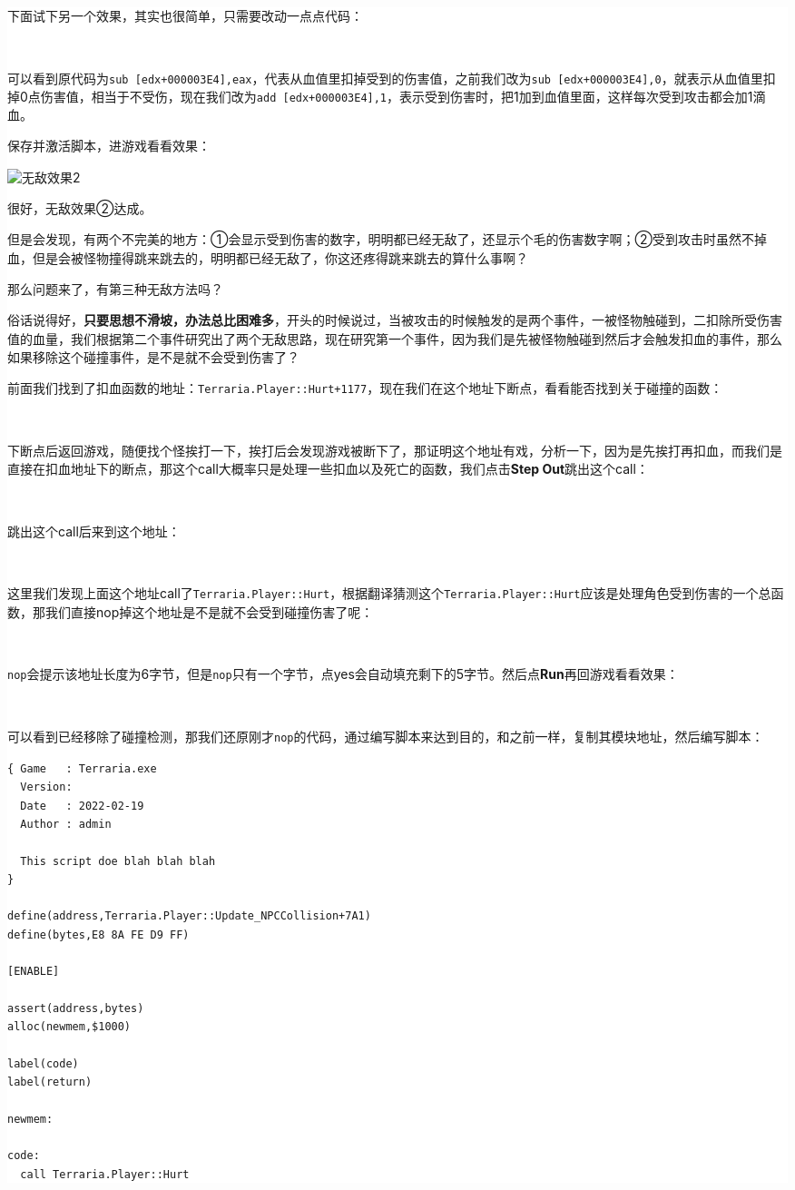 下面试下另一个效果，其实也很简单，只需要改动一点点代码：

<img src="https://s4.ax1x.com/2022/02/18/H7A6df.png" title="" alt="" data-align="center">

可以看到原代码为`sub [edx+000003E4],eax`，代表从血值里扣掉受到的伤害值，之前我们改为`sub [edx+000003E4],0`，就表示从血值里扣掉0点伤害值，相当于不受伤，现在我们改为`add [edx+000003E4],1`，表示受到伤害时，把1加到血值里面，这样每次受到攻击都会加1滴血。

保存并激活脚本，进游戏看看效果：

<img src="https://s4.ax1x.com/2022/02/18/H7Vfrn.gif" title="" alt="无敌效果2" data-align="center">

很好，无敌效果②达成。

但是会发现，有两个不完美的地方：①会显示受到伤害的数字，明明都已经无敌了，还显示个毛的伤害数字啊；②受到攻击时虽然不掉血，但是会被怪物撞得跳来跳去的，明明都已经无敌了，你这还疼得跳来跳去的算什么事啊？

那么问题来了，有第三种无敌方法吗？

俗话说得好，**只要思想不滑坡，办法总比困难多**，开头的时候说过，当被攻击的时候触发的是两个事件，一被怪物触碰到，二扣除所受伤害值的血量，我们根据第二个事件研究出了两个无敌思路，现在研究第一个事件，因为我们是先被怪物触碰到然后才会触发扣血的事件，那么如果移除这个碰撞事件，是不是就不会受到伤害了？

前面我们找到了扣血函数的地址：`Terraria.Player::Hurt+1177`，现在我们在这个地址下断点，看看能否找到关于碰撞的函数：

<img src="https://s4.ax1x.com/2022/02/19/HHQWod.png" title="" alt="" data-align="center">

下断点后返回游戏，随便找个怪挨打一下，挨打后会发现游戏被断下了，那证明这个地址有戏，分析一下，因为是先挨打再扣血，而我们是直接在扣血地址下的断点，那这个call大概率只是处理一些扣血以及死亡的函数，我们点击**Step Out**跳出这个call：

<img src="https://s4.ax1x.com/2022/02/19/HH8Zfs.png" title="" alt="" data-align="center">

跳出这个call后来到这个地址：

<img src="https://s4.ax1x.com/2022/02/19/HH8Lj0.png" title="" alt="" data-align="center">

这里我们发现上面这个地址call了`Terraria.Player::Hurt`，根据翻译猜测这个`Terraria.Player::Hurt`应该是处理角色受到伤害的一个总函数，那我们直接nop掉这个地址是不是就不会受到碰撞伤害了呢：

<img src="https://s4.ax1x.com/2022/02/19/HHJEzn.png" title="" alt="" data-align="center">

`nop`会提示该地址长度为6字节，但是`nop`只有一个字节，点yes会自动填充剩下的5字节。然后点**Run**再回游戏看看效果：

<img src="https://s4.ax1x.com/2022/02/19/HHJ5Wj.gif" title="" alt="" data-align="center">

可以看到已经移除了碰撞检测，那我们还原刚才`nop`的代码，通过编写脚本来达到目的，和之前一样，复制其模块地址，然后编写脚本：

```x86asm
{ Game   : Terraria.exe
  Version: 
  Date   : 2022-02-19
  Author : admin

  This script doe blah blah blah
}

define(address,Terraria.Player::Update_NPCCollision+7A1)
define(bytes,E8 8A FE D9 FF)

[ENABLE]

assert(address,bytes)
alloc(newmem,$1000)

label(code)
label(return)

newmem:

code:
  call Terraria.Player::Hurt
```